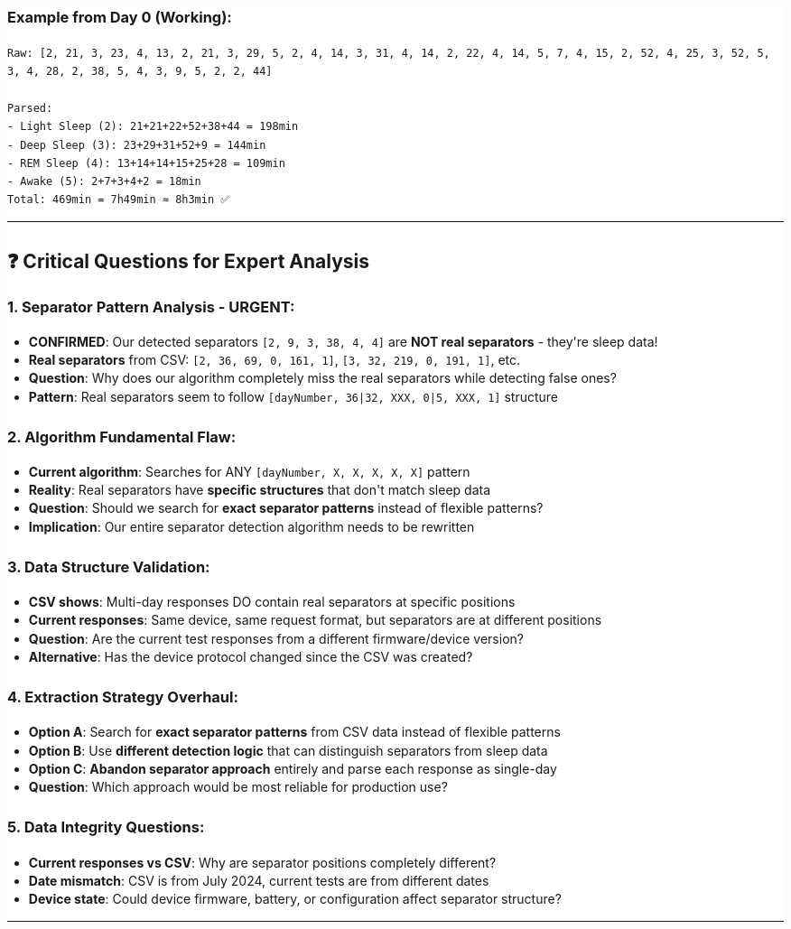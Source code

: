 ### **Example from Day 0 (Working):**
```
Raw: [2, 21, 3, 23, 4, 13, 2, 21, 3, 29, 5, 2, 4, 14, 3, 31, 4, 14, 2, 22, 4, 14, 5, 7, 4, 15, 2, 52, 4, 25, 3, 52, 5, 3, 4, 28, 2, 38, 5, 4, 3, 9, 5, 2, 2, 44]

Parsed:
- Light Sleep (2): 21+21+22+52+38+44 = 198min
- Deep Sleep (3): 23+29+31+52+9 = 144min  
- REM Sleep (4): 13+14+14+15+25+28 = 109min
- Awake (5): 2+7+3+4+2 = 18min
Total: 469min = 7h49min ≈ 8h3min ✅
```

---

## ❓ **Critical Questions for Expert Analysis**

### **1. Separator Pattern Analysis - URGENT:**
- **CONFIRMED**: Our detected separators `[2, 9, 3, 38, 4, 4]` are **NOT real separators** - they're sleep data!
- **Real separators** from CSV: `[2, 36, 69, 0, 161, 1]`, `[3, 32, 219, 0, 191, 1]`, etc.
- **Question**: Why does our algorithm completely miss the real separators while detecting false ones?
- **Pattern**: Real separators seem to follow `[dayNumber, 36|32, XXX, 0|5, XXX, 1]` structure

### **2. Algorithm Fundamental Flaw:**
- **Current algorithm**: Searches for ANY `[dayNumber, X, X, X, X, X]` pattern
- **Reality**: Real separators have **specific structures** that don't match sleep data
- **Question**: Should we search for **exact separator patterns** instead of flexible patterns?
- **Implication**: Our entire separator detection algorithm needs to be rewritten

### **3. Data Structure Validation:**
- **CSV shows**: Multi-day responses DO contain real separators at specific positions
- **Current responses**: Same device, same request format, but separators are at different positions
- **Question**: Are the current test responses from a different firmware/device version?
- **Alternative**: Has the device protocol changed since the CSV was created?

### **4. Extraction Strategy Overhaul:**
- **Option A**: Search for **exact separator patterns** from CSV data instead of flexible patterns
- **Option B**: Use **different detection logic** that can distinguish separators from sleep data  
- **Option C**: **Abandon separator approach** entirely and parse each response as single-day
- **Question**: Which approach would be most reliable for production use?

### **5. Data Integrity Questions:**
- **Current responses vs CSV**: Why are separator positions completely different?
- **Date mismatch**: CSV is from July 2024, current tests are from different dates
- **Device state**: Could device firmware, battery, or configuration affect separator structure?

---
